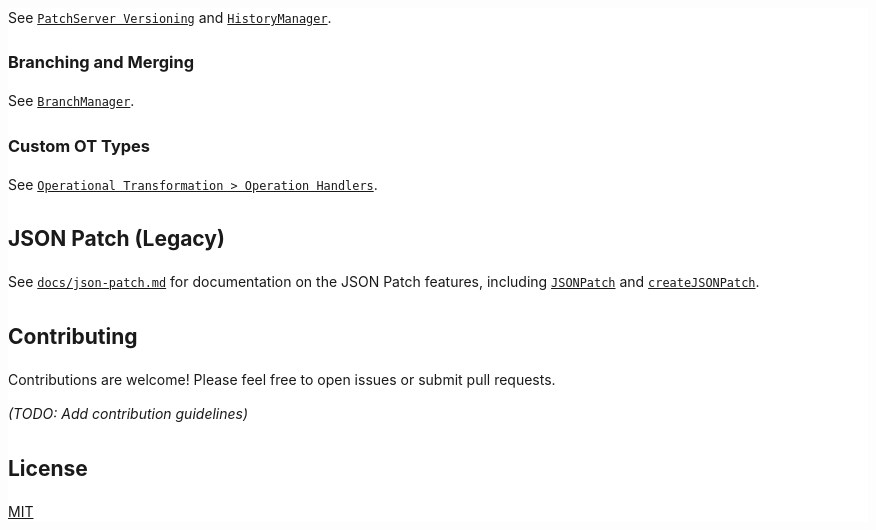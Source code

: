 See [`PatchServer Versioning`](./docs/PatchServer.md#versioning) and [`HistoryManager`](./docs/HistoryManager.md).

### Branching and Merging

See [`BranchManager`](./docs/BranchManager.md).

### Custom OT Types

See [`Operational Transformation > Operation Handlers`](./docs/operational-transformation.md#operation-handlers).

## JSON Patch (Legacy)

See [`docs/json-patch.md`](./docs/json-patch.md) for documentation on the JSON Patch features, including [`JSONPatch`](./docs/json-patch.md#jsonpatch-class) and [`createJSONPatch`](./docs/json-patch.md#createjsonpatch-helper).

## Contributing

Contributions are welcome! Please feel free to open issues or submit pull requests.

_(TODO: Add contribution guidelines)_

## License

[MIT](./LICENSE_MIT)
